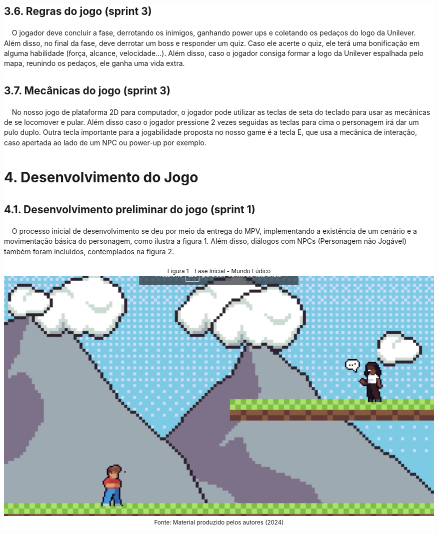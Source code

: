 ## 3.6. Regras do jogo (sprint 3)

&nbsp;&nbsp;&nbsp;&nbsp;O jogador deve concluir a fase, derrotando os inimigos, ganhando power ups e coletando os pedaços do logo da Unilever. Além disso, no final da fase, deve derrotar um boss e responder um quiz. Caso ele acerte o quiz, ele terá uma bonificação em alguma habilidade (força, alcance, velocidade...). Além disso, caso o jogador consiga formar a logo da Unilever espalhada pelo mapa, reunindo os pedaços, ele ganha uma vida extra.

## 3.7. Mecânicas do jogo (sprint 3)

&nbsp;&nbsp;&nbsp;&nbsp;No nosso jogo de plataforma 2D para computador, o jogador pode utilizar as teclas de seta do teclado para usar as mecânicas de se locomover e pular. Além disso caso o jogador pressione 2 vezes seguidas as teclas para cima o personagem irá dar um pulo duplo. Outra tecla importante para a jogabilidade proposta no nosso game é a tecla E, que usa a mecânica de interação, caso apertada ao lado de um NPC ou power-up por exemplo.

# <a name="c4"></a>4. Desenvolvimento do Jogo

## 4.1. Desenvolvimento preliminar do jogo (sprint 1)

&nbsp;&nbsp;&nbsp;&nbsp;O processo inicial de desenvolvimento se deu por meio da entrega do MPV, implementando a existência de um cenário e  a movimentação básica do personagem, como ilustra a figura 1. Além disso, diálogos com NPCs (Personagem não Jogável) também foram incluídos, contemplados na figura 2.

<div align="center">
<sub>Figura 1 - Fase Inicial - Mundo Lúdico</sub>
<img src="../assets/versaoInicialJogo.png" width="100%">
<sup>Fonte: Material produzido pelos autores (2024)</sup>
</div>
